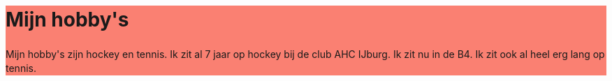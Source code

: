 <html>
<head>
<style>
body {
    background-color: salmon;
}

h1 {
    color: white;
    text-align: center;
}

p {
    font-family: verdana;
    font-size: 20px;
}
</style>
</head>
<body>

<h1>Mijn hobby's</h1>
<p> Mijn hobby's zijn hockey en tennis. Ik zit al 7 jaar op hockey bij de club AHC IJburg. Ik zit nu in de B4. Ik zit ook al heel erg lang op tennis.</p>

</body>
</html>
